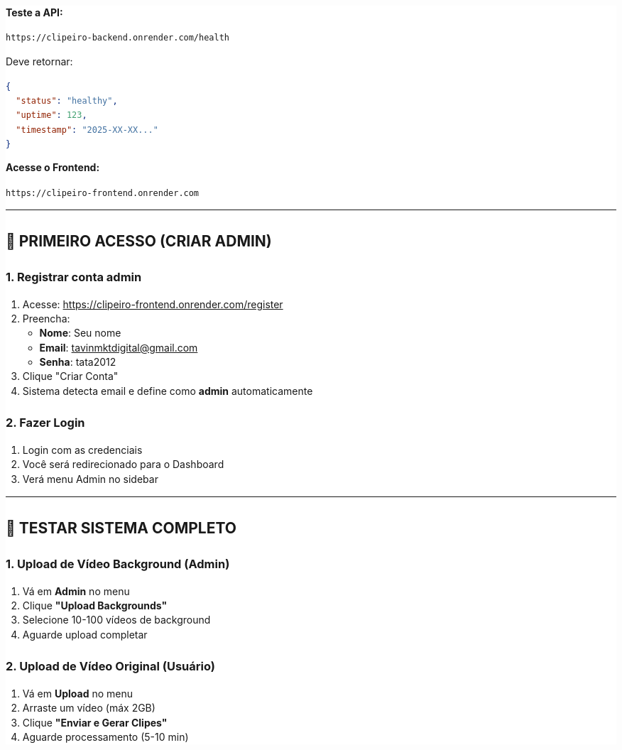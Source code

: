 **Teste a API:**
```
https://clipeiro-backend.onrender.com/health
```

Deve retornar:
```json
{
  "status": "healthy",
  "uptime": 123,
  "timestamp": "2025-XX-XX..."
}
```

**Acesse o Frontend:**
```
https://clipeiro-frontend.onrender.com
```

---

## 👑 PRIMEIRO ACESSO (CRIAR ADMIN)

### 1. Registrar conta admin
1. Acesse: https://clipeiro-frontend.onrender.com/register
2. Preencha:
   - **Nome**: Seu nome
   - **Email**: tavinmktdigital@gmail.com
   - **Senha**: tata2012
3. Clique "Criar Conta"
4. Sistema detecta email e define como **admin** automaticamente

### 2. Fazer Login
1. Login com as credenciais
2. Você será redirecionado para o Dashboard
3. Verá menu Admin no sidebar

---

## 🎯 TESTAR SISTEMA COMPLETO

### 1. Upload de Vídeo Background (Admin)
1. Vá em **Admin** no menu
2. Clique **"Upload Backgrounds"**
3. Selecione 10-100 vídeos de background
4. Aguarde upload completar

### 2. Upload de Vídeo Original (Usuário)
1. Vá em **Upload** no menu
2. Arraste um vídeo (máx 2GB)
3. Clique **"Enviar e Gerar Clipes"**
4. Aguarde processamento (5-10 min)
